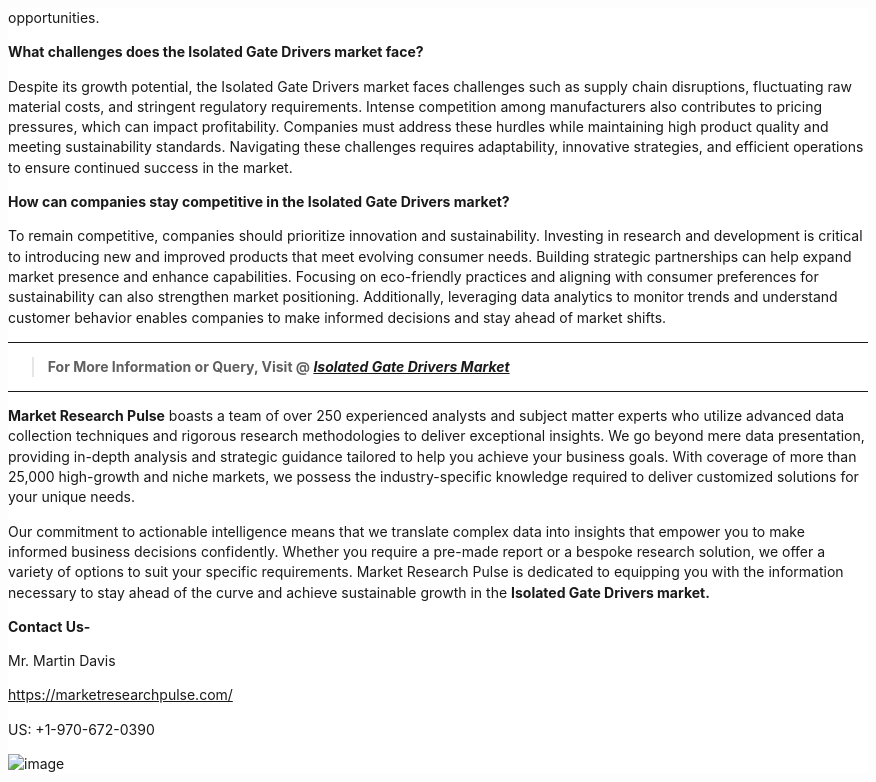 opportunities.</p><p><strong>What challenges does the Isolated Gate Drivers market face?</strong></p><p>Despite its growth potential, the Isolated Gate Drivers market faces challenges such as supply chain disruptions, fluctuating raw material costs, and stringent regulatory requirements. Intense competition among manufacturers also contributes to pricing pressures, which can impact profitability. Companies must address these hurdles while maintaining high product quality and meeting sustainability standards. Navigating these challenges requires adaptability, innovative strategies, and efficient operations to ensure continued success in the market.</p><p><strong>How can companies stay competitive in the Isolated Gate Drivers market?</strong></p><p>To remain competitive, companies should prioritize innovation and sustainability. Investing in research and development is critical to introducing new and improved products that meet evolving consumer needs. Building strategic partnerships can help expand market presence and enhance capabilities. Focusing on eco-friendly practices and aligning with consumer preferences for sustainability can also strengthen market positioning. Additionally, leveraging data analytics to monitor trends and understand customer behavior enables companies to make informed decisions and stay ahead of market shifts.</p><hr /><blockquote><p><strong>For More Information or Query, Visit @&nbsp;<em><a href="https://marketresearchpulse.com/report/1972/isolated-gate-drivers-market?utm_source=Linkedin&utm_medium=091">Isolated Gate Drivers Market</a></em></strong></p></blockquote><hr /><p><strong>Market Research Pulse</strong> boasts a team of over 250 experienced analysts and subject matter experts who utilize advanced data collection techniques and rigorous research methodologies to deliver exceptional insights. We go beyond mere data presentation, providing in-depth analysis and strategic guidance tailored to help you achieve your business goals. With coverage of more than 25,000 high-growth and niche markets, we possess the industry-specific knowledge required to deliver customized solutions for your unique needs.</p><p>Our commitment to actionable intelligence means that we translate complex data into insights that empower you to make informed business decisions confidently. Whether you require a pre-made report or a bespoke research solution, we offer a variety of options to suit your specific requirements. Market Research Pulse is dedicated to equipping you with the information necessary to stay ahead of the curve and achieve sustainable growth in the <strong>Isolated Gate Drivers market.</strong></p><p><strong>Contact Us-</strong></p><p>Mr. Martin Davis</p><p>https://marketresearchpulse.com/</p><p>US: +1-970-672-0390</p>
![image](https://github.com/user-attachments/assets/814f2b17-4c62-450e-b7e3-27dc8bc6bfc9)
